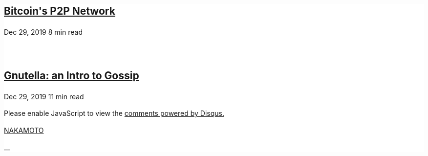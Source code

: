 ##  [Bitcoin's P2P Network](/bitcoins-p2p-network/)

Dec 29, 2019  8 min read

[ ![Gnutella: an Intro to
Gossip](data:image/gif;base64,R0lGODlhAQABAAAAACH5BAEKAAEALAAAAAABAAEAAAICTAEAOw==)
](/gnutella/)

##  [Gnutella: an Intro to Gossip](/gnutella/)

Dec 29, 2019  11 min read

Please enable JavaScript to view the [comments powered by
Disqus.](https://disqus.com/?ref_noscript)

[ NAKAMOTO ](https://nakamoto.com)

__

